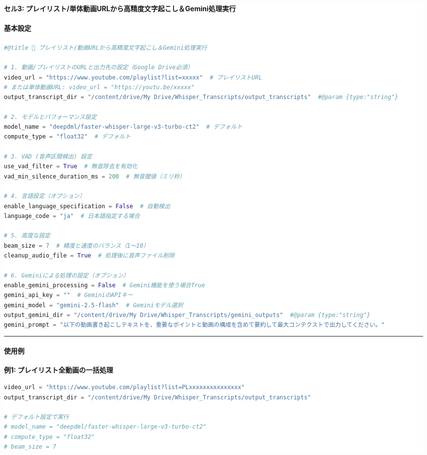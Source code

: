 
**セル3: プレイリスト/単体動画URLから高精度文字起こし＆Gemini処理実行**

#### 基本設定

```python
#@title 🚀 プレイリスト/動画URLから高精度文字起こし＆Gemini処理実行

# 1. 動画/プレイリストのURLと出力先の設定（Google Drive必須）
video_url = "https://www.youtube.com/playlist?list=xxxxx"  # プレイリストURL
# または単体動画URL: video_url = "https://youtu.be/xxxxx"
output_transcript_dir = "/content/drive/My Drive/Whisper_Transcripts/output_transcripts"  #@param {type:"string"}

# 2. モデルとパフォーマンス設定
model_name = "deepdml/faster-whisper-large-v3-turbo-ct2"  # デフォルト
compute_type = "float32"  # デフォルト

# 3. VAD (音声区間検出) 設定
use_vad_filter = True  # 無音除去を有効化
vad_min_silence_duration_ms = 200  # 無音閾値（ミリ秒）

# 4. 言語設定（オプション）
enable_language_specification = False  # 自動検出
language_code = "ja"  # 日本語指定する場合

# 5. 高度な設定
beam_size = 7  # 精度と速度のバランス（1～10）
cleanup_audio_file = True  # 処理後に音声ファイル削除

# 6. Geminiによる処理の設定（オプション）
enable_gemini_processing = False  # Gemini機能を使う場合True
gemini_api_key = ""  # GeminiのAPIキー
gemini_model = "gemini-2.5-flash"  # Geminiモデル選択
output_gemini_dir = "/content/drive/My Drive/Whisper_Transcripts/gemini_outputs"  #@param {type:"string"}
gemini_prompt = "以下の動画書き起こしテキストを、重要なポイントと動画の構成を含めて要約して最大コンテクストで出力してください。"
```

---

#### 使用例

**例1: プレイリスト全動画の一括処理**
```python
video_url = "https://www.youtube.com/playlist?list=PLxxxxxxxxxxxxxxx"
output_transcript_dir = "/content/drive/My Drive/Whisper_Transcripts/output_transcripts"

# デフォルト設定で実行
# model_name = "deepdml/faster-whisper-large-v3-turbo-ct2"
# compute_type = "float32"
# beam_size = 7
```
